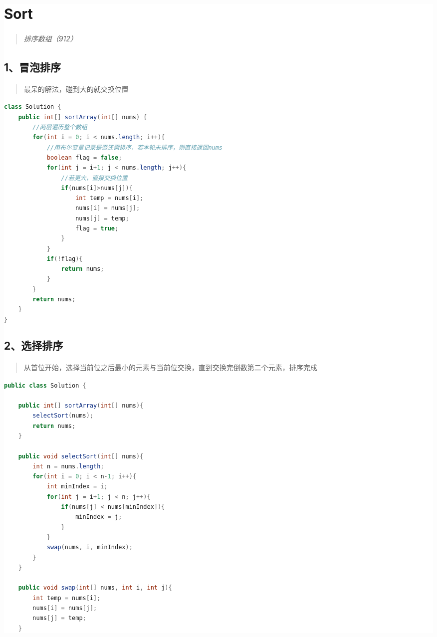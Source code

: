 # Sort

> ###### 排序数组（912）

## 1、冒泡排序

> 最呆的解法，碰到大的就交换位置

~~~java
class Solution {
    public int[] sortArray(int[] nums) {
        //两层遍历整个数组
        for(int i = 0; i < nums.length; i++){
            //用布尔变量记录是否还需排序，若本轮未排序，则直接返回nums
            boolean flag = false;
            for(int j = i+1; j < nums.length; j++){
                //若更大，直接交换位置
                if(nums[i]>nums[j]){
                    int temp = nums[i];
                    nums[i] = nums[j];
                    nums[j] = temp;
                    flag = true;
                }
            }
            if(!flag){
                return nums;
            }
        }
        return nums;
    }
}
~~~

## 2、选择排序

> 从首位开始，选择当前位之后最小的元素与当前位交换，直到交换完倒数第二个元素，排序完成

~~~java
public class Solution {
	
	public int[] sortArray(int[] nums){
        selectSort(nums);
        return nums;
    }

    public void selectSort(int[] nums){
        int n = nums.length;
        for(int i = 0; i < n-1; i++){
            int minIndex = i;
            for(int j = i+1; j < n; j++){
                if(nums[j] < nums[minIndex]){
                    minIndex = j;
                }
            }
            swap(nums, i, minIndex);
        }
    }

    public void swap(int[] nums, int i, int j){
        int temp = nums[i];
        nums[i] = nums[j];
        nums[j] = temp;
    }
~~~